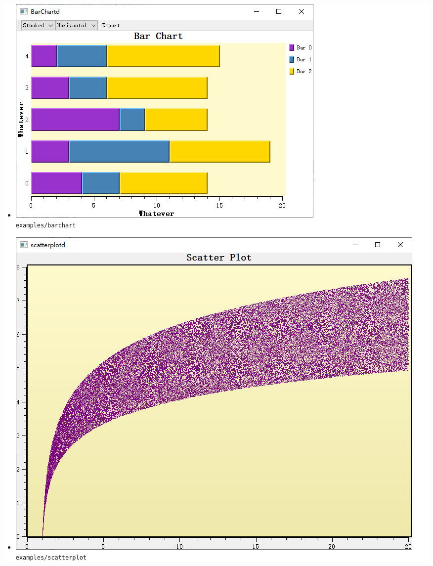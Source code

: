 - ![Bar Chart - Stacked](assets/screenshots/BarChart-stacked.png)  
  `examples/barchart`  

- ![Scatter Plot](assets/screenshots/scatterplot.png)  
  `examples/scatterplot`  
